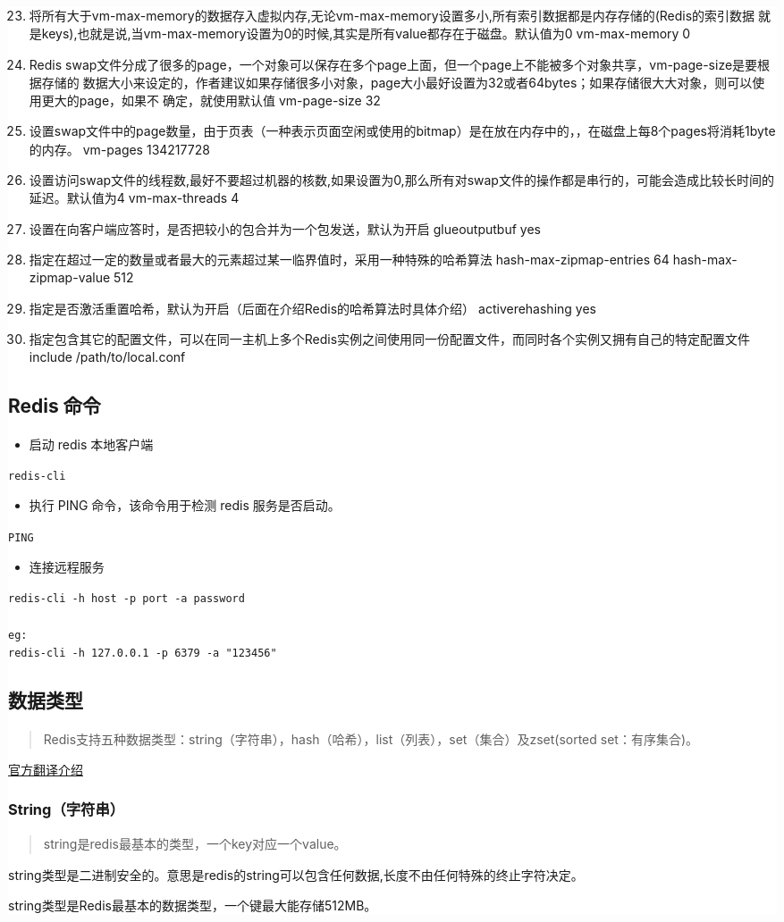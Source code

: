 23. 将所有大于vm-max-memory的数据存入虚拟内存,无论vm-max-memory设置多小,所有索引数据都是内存存储的(Redis的索引数据 就是keys),也就是说,当vm-max-memory设置为0的时候,其实是所有value都存在于磁盘。默认值为0
     vm-max-memory 0
     
24. Redis swap文件分成了很多的page，一个对象可以保存在多个page上面，但一个page上不能被多个对象共享，vm-page-size是要根据存储的 数据大小来设定的，作者建议如果存储很多小对象，page大小最好设置为32或者64bytes；如果存储很大大对象，则可以使用更大的page，如果不 确定，就使用默认值
     vm-page-size 32
     
25. 设置swap文件中的page数量，由于页表（一种表示页面空闲或使用的bitmap）是在放在内存中的，，在磁盘上每8个pages将消耗1byte的内存。
     vm-pages 134217728
     
26. 设置访问swap文件的线程数,最好不要超过机器的核数,如果设置为0,那么所有对swap文件的操作都是串行的，可能会造成比较长时间的延迟。默认值为4
     vm-max-threads 4
     
27. 设置在向客户端应答时，是否把较小的包合并为一个包发送，默认为开启
    glueoutputbuf yes
    
28. 指定在超过一定的数量或者最大的元素超过某一临界值时，采用一种特殊的哈希算法
    hash-max-zipmap-entries 64
    hash-max-zipmap-value 512
    
29. 指定是否激活重置哈希，默认为开启（后面在介绍Redis的哈希算法时具体介绍）
    activerehashing yes
    
30. 指定包含其它的配置文件，可以在同一主机上多个Redis实例之间使用同一份配置文件，而同时各个实例又拥有自己的特定配置文件
    include /path/to/local.conf
    
## Redis 命令

- 启动 redis 本地客户端

```
redis-cli
```
- 执行 PING 命令，该命令用于检测 redis 服务是否启动。

```
PING
```
- 连接远程服务
```
redis-cli -h host -p port -a password

eg:
redis-cli -h 127.0.0.1 -p 6379 -a "123456"
```
   
## 数据类型
> Redis支持五种数据类型：string（字符串），hash（哈希），list（列表），set（集合）及zset(sorted set：有序集合)。

[官方翻译介绍](http://www.redis.cn/topics/data-types-intro.html)
### String（字符串）
> string是redis最基本的类型，一个key对应一个value。
> 
string类型是二进制安全的。意思是redis的string可以包含任何数据,长度不由任何特殊的终止字符决定。
>
string类型是Redis最基本的数据类型，一个键最大能存储512MB。
